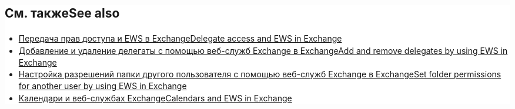 ## <a name="see-also"></a><span data-ttu-id="bcb9d-207">См. также</span><span class="sxs-lookup"><span data-stu-id="bcb9d-207">See also</span></span>

- [<span data-ttu-id="bcb9d-208">Передача прав доступа и EWS в Exchange</span><span class="sxs-lookup"><span data-stu-id="bcb9d-208">Delegate access and EWS in Exchange</span></span>](delegate-access-and-ews-in-exchange.md)    
- [<span data-ttu-id="bcb9d-209">Добавление и удаление делегаты с помощью веб-служб Exchange в Exchange</span><span class="sxs-lookup"><span data-stu-id="bcb9d-209">Add and remove delegates by using EWS in Exchange</span></span>](how-to-add-and-remove-delegates-by-using-ews-in-exchange.md)    
- [<span data-ttu-id="bcb9d-210">Настройка разрешений папки другого пользователя с помощью веб-служб Exchange в Exchange</span><span class="sxs-lookup"><span data-stu-id="bcb9d-210">Set folder permissions for another user by using EWS in Exchange</span></span>](how-to-set-folder-permissions-for-another-user-by-using-ews-in-exchange.md)    
- [<span data-ttu-id="bcb9d-211">Календари и веб-службах Exchange</span><span class="sxs-lookup"><span data-stu-id="bcb9d-211">Calendars and EWS in Exchange</span></span>](calendars-and-ews-in-exchange.md)
    

